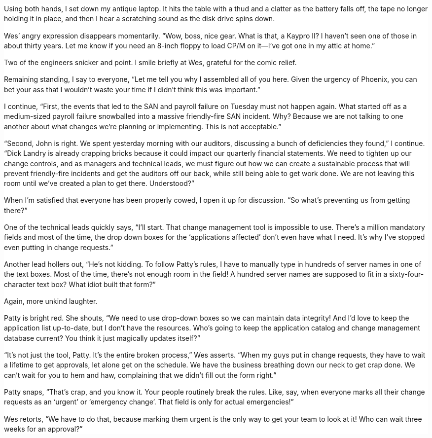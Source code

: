 Using both hands, I set down my antique laptop. It hits the table with a thud and a clatter as the battery falls off, the tape no longer holding it in place, and then I hear a scratching sound as the disk drive spins down.

Wes’ angry expression disappears momentarily. “Wow, boss, nice gear. What is that, a Kaypro II? I haven’t seen one of those in about thirty years. Let me know if you need an 8-inch floppy to load CP/M on it—I’ve got one in my attic at home.”

Two of the engineers snicker and point. I smile briefly at Wes, grateful for the comic relief.

Remaining standing, I say to everyone, “Let me tell you why I assembled all of you here. Given the urgency of Phoenix, you can bet your ass that I wouldn’t waste your time if I didn’t think this was important.”

I continue, “First, the events that led to the SAN and payroll failure on Tuesday must not happen again. What started off as a medium-sized payroll failure snowballed into a massive friendly-fire SAN incident. Why? Because we are not talking to one another about what changes we’re planning or implementing. This is not acceptable.”

“Second, John is right. We spent yesterday morning with our auditors, discussing a bunch of deficiencies they found,” I continue. “Dick Landry is already crapping bricks because it could impact our quarterly financial statements. We need to tighten up our change controls, and as managers and technical leads, we must figure out how we can create a sustainable process that will prevent friendly-fire incidents and get the auditors off our back, while still being able to get work done. We are not leaving this room until we’ve created a plan to get there. Understood?”

When I’m satisfied that everyone has been properly cowed, I open it up for discussion. “So what’s preventing us from getting there?”

One of the technical leads quickly says, “I’ll start. That change management tool is impossible to use. There’s a million mandatory fields and most of the time, the drop down boxes for the ‘applications affected’ don’t even have what I need. It’s why I’ve stopped even putting in change requests.”

Another lead hollers out, “He’s not kidding. To follow Patty’s rules, I have to manually type in hundreds of server names in one of the text boxes. Most of the time, there’s not enough room in the field! A hundred server names are supposed to fit in a sixty-four-character text box? What idiot built that form?”

Again, more unkind laughter.

Patty is bright red. She shouts, “We need to use drop-down boxes so we can maintain data integrity! And I’d love to keep the application list up-to-date, but I don’t have the resources. Who’s going to keep the application catalog and change management database current? You think it just magically updates itself?”

“It’s not just the tool, Patty. It’s the entire broken process,” Wes asserts. “When my guys put in change requests, they have to wait a lifetime to get approvals, let alone get on the schedule. We have the business breathing down our neck to get crap done. We can’t wait for you to hem and haw, complaining that we didn’t fill out the form right.”

Patty snaps, “That’s crap, and you know it. Your people routinely break the rules. Like, say, when everyone marks all their change requests as an ‘urgent’ or ‘emergency change’. That field is only for actual emergencies!”

Wes retorts, “We have to do that, because marking them urgent is the only way to get your team to look at it! Who can wait three weeks for an approval?”
